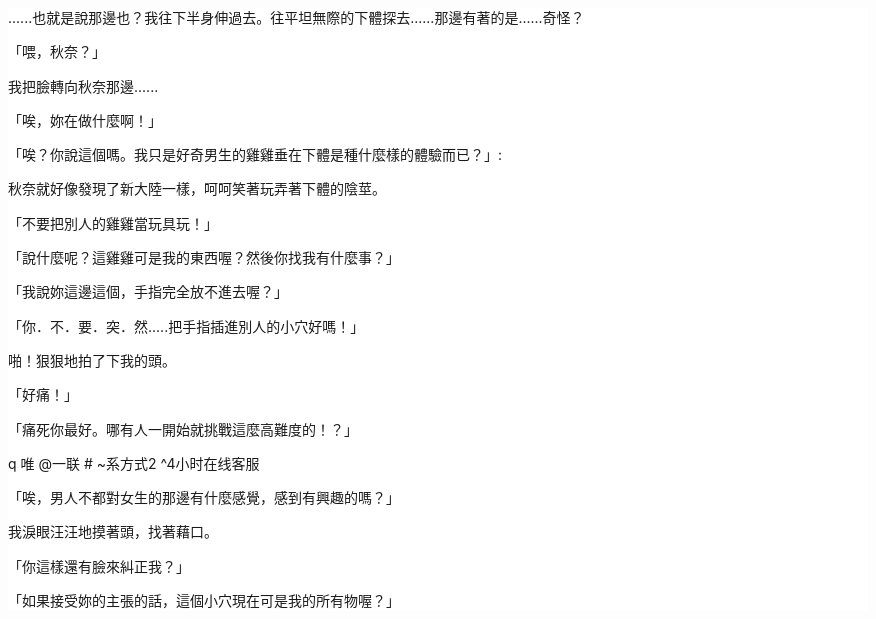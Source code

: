

......也就是說那邊也？我往下半身伸過去。往平坦無際的下體探去......那邊有著的是......奇怪？



「喂，秋奈？」



我把臉轉向秋奈那邊......



「唉，妳在做什麼啊！」



「唉？你說這個嗎。我只是好奇男生的雞雞垂在下體是種什麼樣的體驗而已？」:



秋奈就好像發現了新大陸一樣，呵呵笑著玩弄著下體的陰莖。





「不要把別人的雞雞當玩具玩！」



「說什麼呢？這雞雞可是我的東西喔？然後你找我有什麼事？」



「我說妳這邊這個，手指完全放不進去喔？」



「你．不．要．突．然.....把手指插進別人的小穴好嗎！」



啪！狠狠地拍了下我的頭。





「好痛！」



「痛死你最好。哪有人一開始就挑戰這麼高難度的！？」

q 唯 @一联 # ~系方式2 ^4小时在线客服





「唉，男人不都對女生的那邊有什麼感覺，感到有興趣的嗎？」



我淚眼汪汪地摸著頭，找著藉口。



「你這樣還有臉來糾正我？」



「如果接受妳的主張的話，這個小穴現在可是我的所有物喔？」


